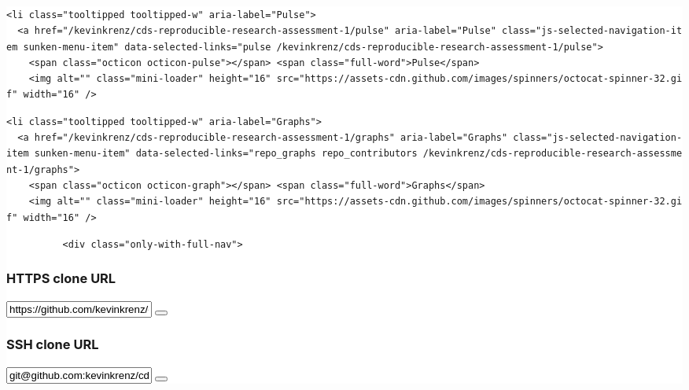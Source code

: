     <li class="tooltipped tooltipped-w" aria-label="Pulse">
      <a href="/kevinkrenz/cds-reproducible-research-assessment-1/pulse" aria-label="Pulse" class="js-selected-navigation-item sunken-menu-item" data-selected-links="pulse /kevinkrenz/cds-reproducible-research-assessment-1/pulse">
        <span class="octicon octicon-pulse"></span> <span class="full-word">Pulse</span>
        <img alt="" class="mini-loader" height="16" src="https://assets-cdn.github.com/images/spinners/octocat-spinner-32.gif" width="16" />
</a>    </li>

    <li class="tooltipped tooltipped-w" aria-label="Graphs">
      <a href="/kevinkrenz/cds-reproducible-research-assessment-1/graphs" aria-label="Graphs" class="js-selected-navigation-item sunken-menu-item" data-selected-links="repo_graphs repo_contributors /kevinkrenz/cds-reproducible-research-assessment-1/graphs">
        <span class="octicon octicon-graph"></span> <span class="full-word">Graphs</span>
        <img alt="" class="mini-loader" height="16" src="https://assets-cdn.github.com/images/spinners/octocat-spinner-32.gif" width="16" />
</a>    </li>
  </ul>


</nav>

              <div class="only-with-full-nav">
                
  
<div class="clone-url open"
  data-protocol-type="http"
  data-url="/users/set_protocol?protocol_selector=http&amp;protocol_type=clone">
  <h3><span class="text-emphasized">HTTPS</span> clone URL</h3>
  <div class="input-group js-zeroclipboard-container">
    <input type="text" class="input-mini input-monospace js-url-field js-zeroclipboard-target"
           value="https://github.com/kevinkrenz/cds-reproducible-research-assessment-1.git" readonly="readonly">
    <span class="input-group-button">
      <button aria-label="Copy to clipboard" class="js-zeroclipboard minibutton zeroclipboard-button" data-copied-hint="Copied!" type="button"><span class="octicon octicon-clippy"></span></button>
    </span>
  </div>
</div>

  
<div class="clone-url "
  data-protocol-type="ssh"
  data-url="/users/set_protocol?protocol_selector=ssh&amp;protocol_type=clone">
  <h3><span class="text-emphasized">SSH</span> clone URL</h3>
  <div class="input-group js-zeroclipboard-container">
    <input type="text" class="input-mini input-monospace js-url-field js-zeroclipboard-target"
           value="git@github.com:kevinkrenz/cds-reproducible-research-assessment-1.git" readonly="readonly">
    <span class="input-group-button">
      <button aria-label="Copy to clipboard" class="js-zeroclipboard minibutton zeroclipboard-button" data-copied-hint="Copied!" type="button"><span class="octicon octicon-clippy"></span></button>
    </span>
  </div>
</div>

  
